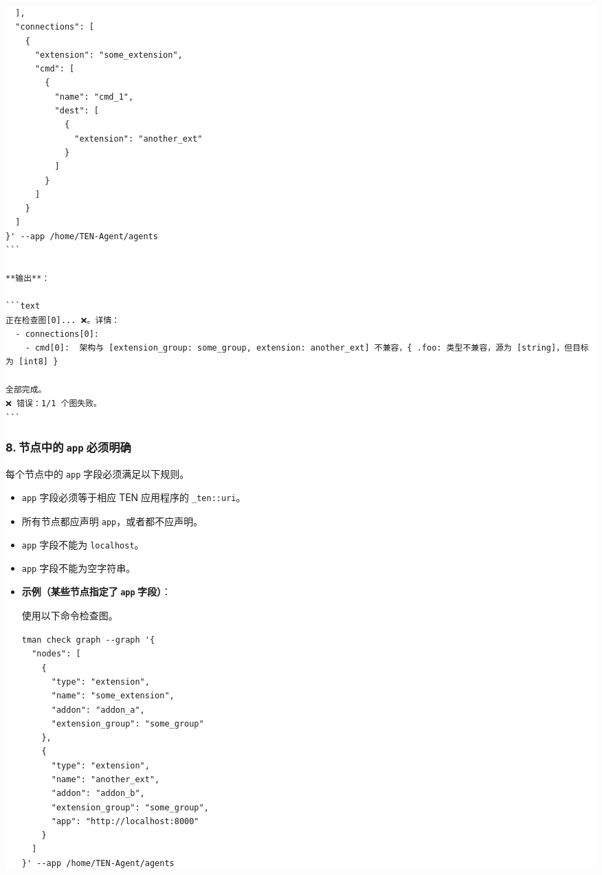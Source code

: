       ],
      "connections": [
        {
          "extension": "some_extension",
          "cmd": [
            {
              "name": "cmd_1",
              "dest": [
                {
                  "extension": "another_ext"
                }
              ]
            }
          ]
        }
      ]
    }' --app /home/TEN-Agent/agents
    ```

    **输出**：

    ```text
    正在检查图[0]... ❌。详情：
      - connections[0]:
        - cmd[0]:  架构与 [extension_group: some_group, extension: another_ext] 不兼容，{ .foo: 类型不兼容，源为 [string]，但目标为 [int8] }

    全部完成。
    ❌ 错误：1/1 个图失败。
    ```

### 8. 节点中的 `app` 必须明确

每个节点中的 `app` 字段必须满足以下规则。

-   `app` 字段必须等于相应 TEN 应用程序的 `_ten::uri`。
-   所有节点都应声明 `app`，或者都不应声明。
-   `app` 字段不能为 `localhost`。
-   `app` 字段不能为空字符串。

-   **示例（某些节点指定了 `app` 字段）**：

    使用以下命令检查图。

    ```shell
    tman check graph --graph '{
      "nodes": [
        {
          "type": "extension",
          "name": "some_extension",
          "addon": "addon_a",
          "extension_group": "some_group"
        },
        {
          "type": "extension",
          "name": "another_ext",
          "addon": "addon_b",
          "extension_group": "some_group",
          "app": "http://localhost:8000"
        }
      ]
    }' --app /home/TEN-Agent/agents
    ```
